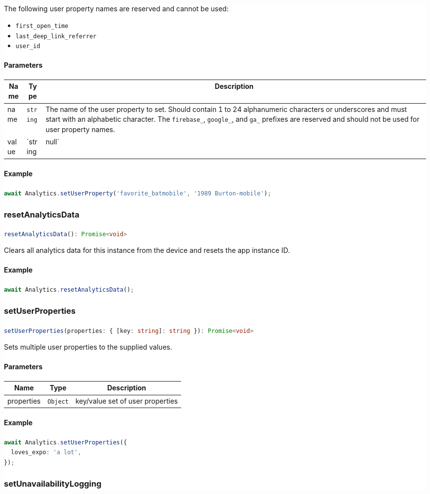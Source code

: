 The following user property names are reserved and cannot be used:

- `first_open_time`
- `last_deep_link_referrer`
- `user_id`

#### Parameters

| Name  | Type            | Description                                                                                                                                                                                                                                                  |
| ----- | --------------- | ------------------------------------------------------------------------------------------------------------------------------------------------------------------------------------------------------------------------------------------------------------ |
| name  | `string`        | The name of the user property to set. Should contain 1 to 24 alphanumeric characters or underscores and must start with an alphabetic character. The `firebase_`, `google_`, and `ga_` prefixes are reserved and should not be used for user property names. |
| value | `string | null` | The value of the user property. Values can be up to 36 characters long. Setting the value to null removes the user property.                                                                                                                                 |

#### Example

```ts
await Analytics.setUserProperty('favorite_batmobile', '1989 Burton-mobile');
```

### resetAnalyticsData

```ts
resetAnalyticsData(): Promise<void>
```

Clears all analytics data for this instance from the device and resets the app instance ID.

#### Example

```ts
await Analytics.resetAnalyticsData();
```

### setUserProperties

```ts
setUserProperties(properties: { [key: string]: string }): Promise<void>
```

Sets multiple user properties to the supplied values.

#### Parameters

| Name       | Type     | Description                      |
| ---------- | -------- | -------------------------------- |
| properties | `Object` | key/value set of user properties |

#### Example

```ts
await Analytics.setUserProperties({
  loves_expo: 'a lot',
});
```

### setUnavailabilityLogging
